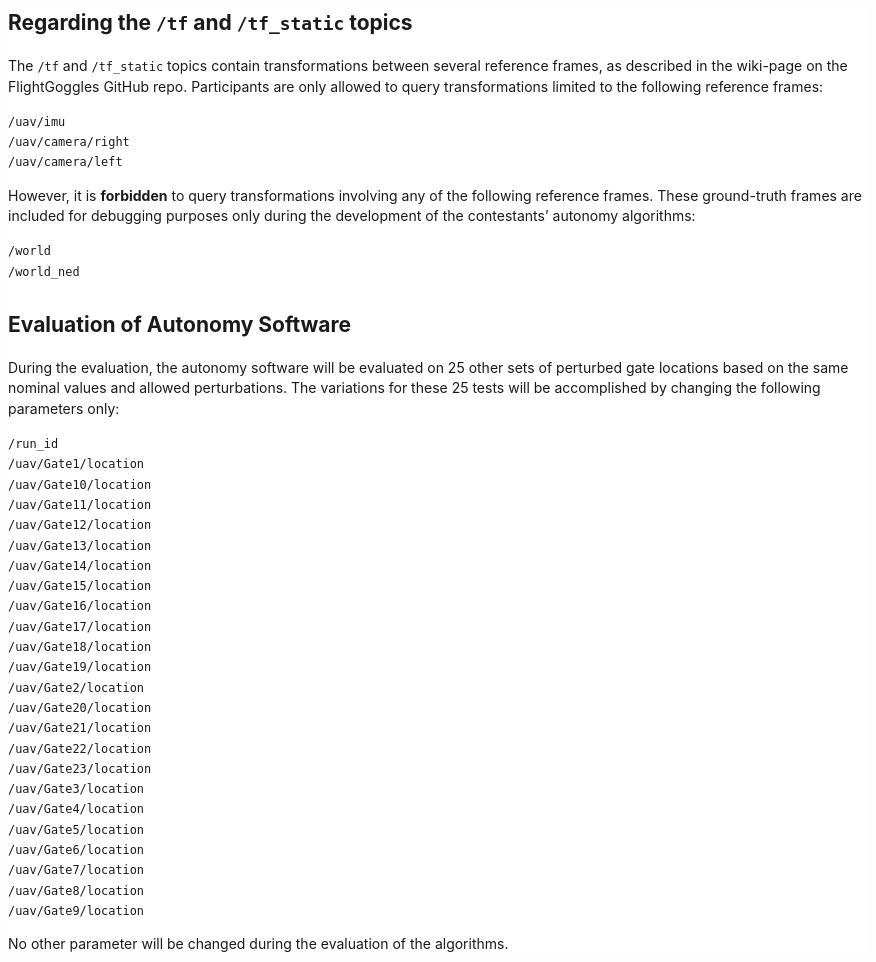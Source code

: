 ## Regarding the `/tf` and `/tf_static` topics
The `/tf` and `/tf_static` topics contain transformations between several reference frames, as described in the wiki-page on the FlightGoggles GitHub repo. Participants are only allowed to query transformations limited to the following reference frames:  
```
/uav/imu
/uav/camera/right
/uav/camera/left
```

However, it is **forbidden** to query transformations involving any of the following reference frames. These ground-truth frames are included for debugging purposes only during the development of the contestants’ autonomy algorithms:

```
/world 
/world_ned
```


## Evaluation of Autonomy Software

During the evaluation, the autonomy software will be evaluated on 25 other sets of perturbed gate locations based on the same nominal values and allowed perturbations. The variations for these 25 tests will be accomplished by changing the following parameters only: 

```
/run_id
/uav/Gate1/location
/uav/Gate10/location
/uav/Gate11/location
/uav/Gate12/location
/uav/Gate13/location
/uav/Gate14/location
/uav/Gate15/location
/uav/Gate16/location
/uav/Gate17/location
/uav/Gate18/location
/uav/Gate19/location
/uav/Gate2/location
/uav/Gate20/location
/uav/Gate21/location
/uav/Gate22/location
/uav/Gate23/location
/uav/Gate3/location
/uav/Gate4/location
/uav/Gate5/location
/uav/Gate6/location
/uav/Gate7/location
/uav/Gate8/location
/uav/Gate9/location
```
No other parameter will be changed during the evaluation of the algorithms. 
